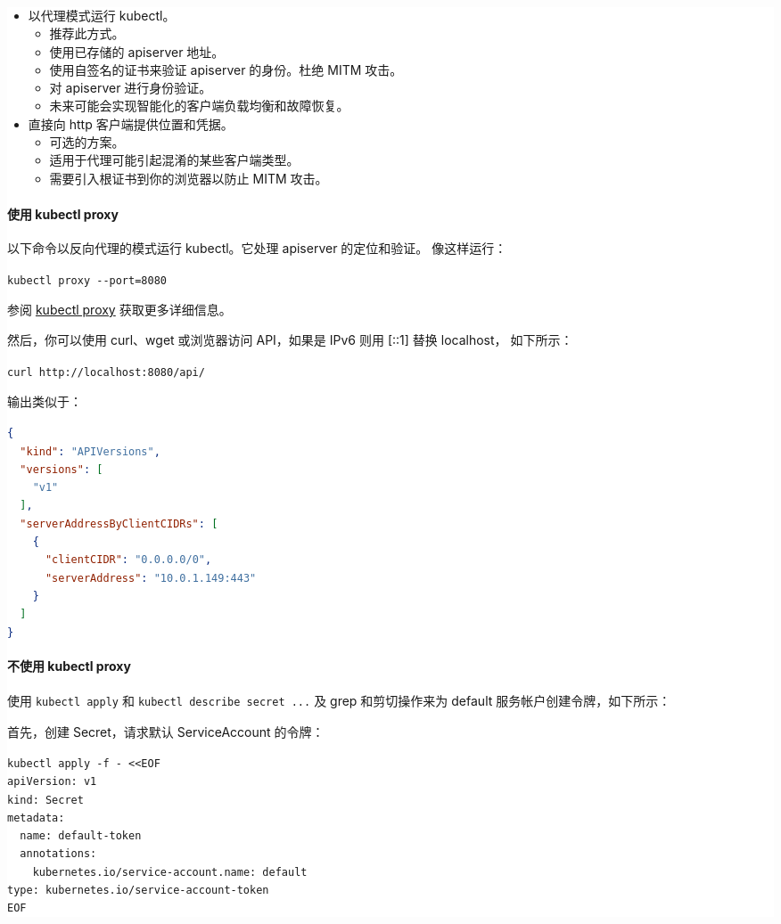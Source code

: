 - 以代理模式运行 kubectl。
    - 推荐此方式。
    - 使用已存储的 apiserver 地址。
    - 使用自签名的证书来验证 apiserver 的身份。杜绝 MITM 攻击。
    - 对 apiserver 进行身份验证。
    - 未来可能会实现智能化的客户端负载均衡和故障恢复。
- 直接向 http 客户端提供位置和凭据。
    - 可选的方案。
    - 适用于代理可能引起混淆的某些客户端类型。
    - 需要引入根证书到你的浏览器以防止 MITM 攻击。

#### 使用 kubectl proxy[](https://kubernetes.io/zh-cn/docs/tasks/access-application-cluster/access-cluster/#using-kubectl-proxy)

以下命令以反向代理的模式运行 kubectl。它处理 apiserver 的定位和验证。 像这样运行：

```shell
kubectl proxy --port=8080
```

参阅 [kubectl proxy](https://kubernetes.io/docs/reference/generated/kubectl/kubectl-commands/#proxy) 获取更多详细信息。

然后，你可以使用 curl、wget 或浏览器访问 API，如果是 IPv6 则用 \[::1\] 替换 localhost， 如下所示：

```shell
curl http://localhost:8080/api/
```

输出类似于：

```json
{
  "kind": "APIVersions",
  "versions": [
    "v1"
  ],
  "serverAddressByClientCIDRs": [
    {
      "clientCIDR": "0.0.0.0/0",
      "serverAddress": "10.0.1.149:443"
    }
  ]
}
```

#### 不使用 kubectl proxy[](https://kubernetes.io/zh-cn/docs/tasks/access-application-cluster/access-cluster/#without-kubectl-proxy)

使用 `kubectl apply` 和 `kubectl describe secret ...` 及 grep 和剪切操作来为 default 服务帐户创建令牌，如下所示：

首先，创建 Secret，请求默认 ServiceAccount 的令牌：

```shell
kubectl apply -f - <<EOF
apiVersion: v1
kind: Secret
metadata:
  name: default-token
  annotations:
    kubernetes.io/service-account.name: default
type: kubernetes.io/service-account-token
EOF
```
